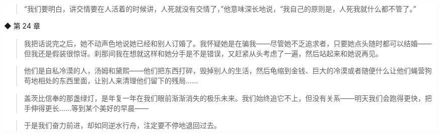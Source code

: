 > “我们要明白，讲交情要在人活着的时候讲，人死就没有交情了，”他意味深长地说，“我自己的原则是，人死我就什么都不管了。”

◆ 第 24 章

> 我把话说完之后，她不动声色地说她已经和别人订婚了。我怀疑她是在骗我——尽管她不乏追求者，只要她点头随时都可以结婚——但我还是假装很惊讶。刹那间我在想就这样和她分手是不是错误，又赶紧从头考虑了一遍，然后站起来和她说再见。

> 他们是自私冷漠的人，汤姆和黛熙——他们把东西打碎，毁掉别人的生活，然后龟缩到金钱、巨大的冷漠或者随便什么让他们蝇营狗苟地相处的东西里面，让别人来清理他们留下的残局……

> 盖茨比信奉的那盏绿灯，是年复一年在我们眼前渐渐消失的极乐未来。我们始终追它不上，但没有关系——明天我们会跑得更快，把手伸得更长……等到某个美好的早晨——

> 于是我们奋力前进，却如同逆水行舟，注定要不停地退回过去。

